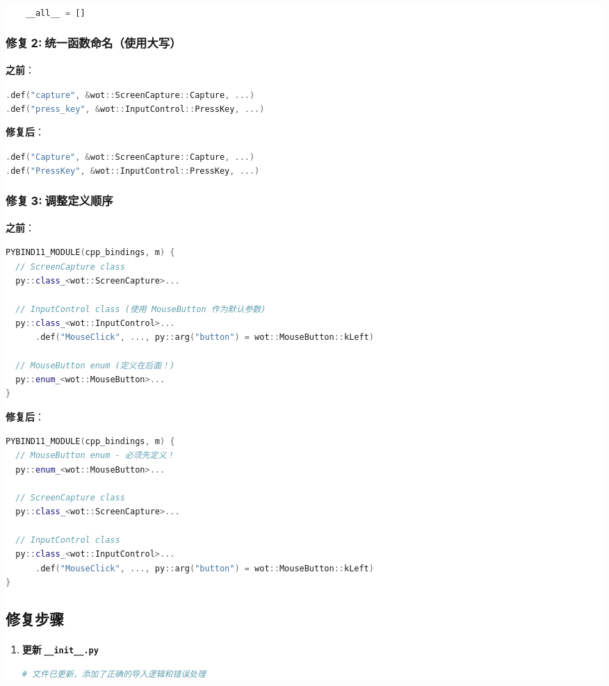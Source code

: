 ```python
    __all__ = []
```

### 修复 2: 统一函数命名（使用大写）

**之前**：
```cpp
.def("capture", &wot::ScreenCapture::Capture, ...)
.def("press_key", &wot::InputControl::PressKey, ...)
```

**修复后**：
```cpp
.def("Capture", &wot::ScreenCapture::Capture, ...)
.def("PressKey", &wot::InputControl::PressKey, ...)
```

### 修复 3: 调整定义顺序

**之前**：
```cpp
PYBIND11_MODULE(cpp_bindings, m) {
  // ScreenCapture class
  py::class_<wot::ScreenCapture>...
  
  // InputControl class (使用 MouseButton 作为默认参数)
  py::class_<wot::InputControl>...
      .def("MouseClick", ..., py::arg("button") = wot::MouseButton::kLeft)
  
  // MouseButton enum (定义在后面！)
  py::enum_<wot::MouseButton>...
}
```

**修复后**：
```cpp
PYBIND11_MODULE(cpp_bindings, m) {
  // MouseButton enum - 必须先定义！
  py::enum_<wot::MouseButton>...
  
  // ScreenCapture class
  py::class_<wot::ScreenCapture>...
  
  // InputControl class
  py::class_<wot::InputControl>...
      .def("MouseClick", ..., py::arg("button") = wot::MouseButton::kLeft)
}
```

## 修复步骤

1. **更新 `__init__.py`**
   ```bash
   # 文件已更新，添加了正确的导入逻辑和错误处理
   ```
